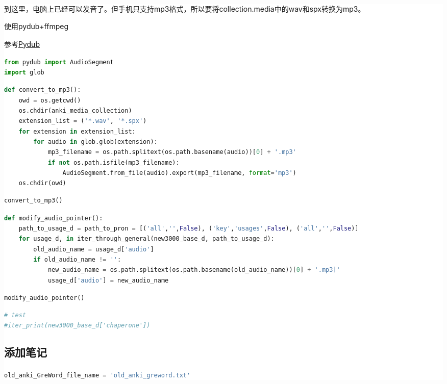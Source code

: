 到这里，电脑上已经可以发音了。但手机只支持mp3格式，所以要将collection.media中的wav和spx转换为mp3。

使用pydub+ffmpeg

参考[Pydub ](https://github.com/jiaaro/pydub/)


```python
from pydub import AudioSegment
import glob
```


```python
def convert_to_mp3():
    owd = os.getcwd()
    os.chdir(anki_media_collection)
    extension_list = ('*.wav', '*.spx')
    for extension in extension_list:
        for audio in glob.glob(extension):
            mp3_filename = os.path.splitext(os.path.basename(audio))[0] + '.mp3'
            if not os.path.isfile(mp3_filename):
                AudioSegment.from_file(audio).export(mp3_filename, format='mp3')
    os.chdir(owd)
```


```python
convert_to_mp3()
```


```python
def modify_audio_pointer():
    path_to_usage_d = path_to_pron = [('all','',False), ('key','usages',False), ('all','',False)]
    for usage_d, in iter_through_general(new3000_base_d, path_to_usage_d):
        old_audio_name = usage_d['audio']
        if old_audio_name != '':
            new_audio_name = os.path.splitext(os.path.basename(old_audio_name))[0] + '.mp3]'
            usage_d['audio'] = new_audio_name
```


```python
modify_audio_pointer()
```


```python
# test
#iter_print(new3000_base_d['chaperone'])
```

## 添加笔记


```python
old_anki_GreWord_file_name = 'old_anki_greword.txt'
```

